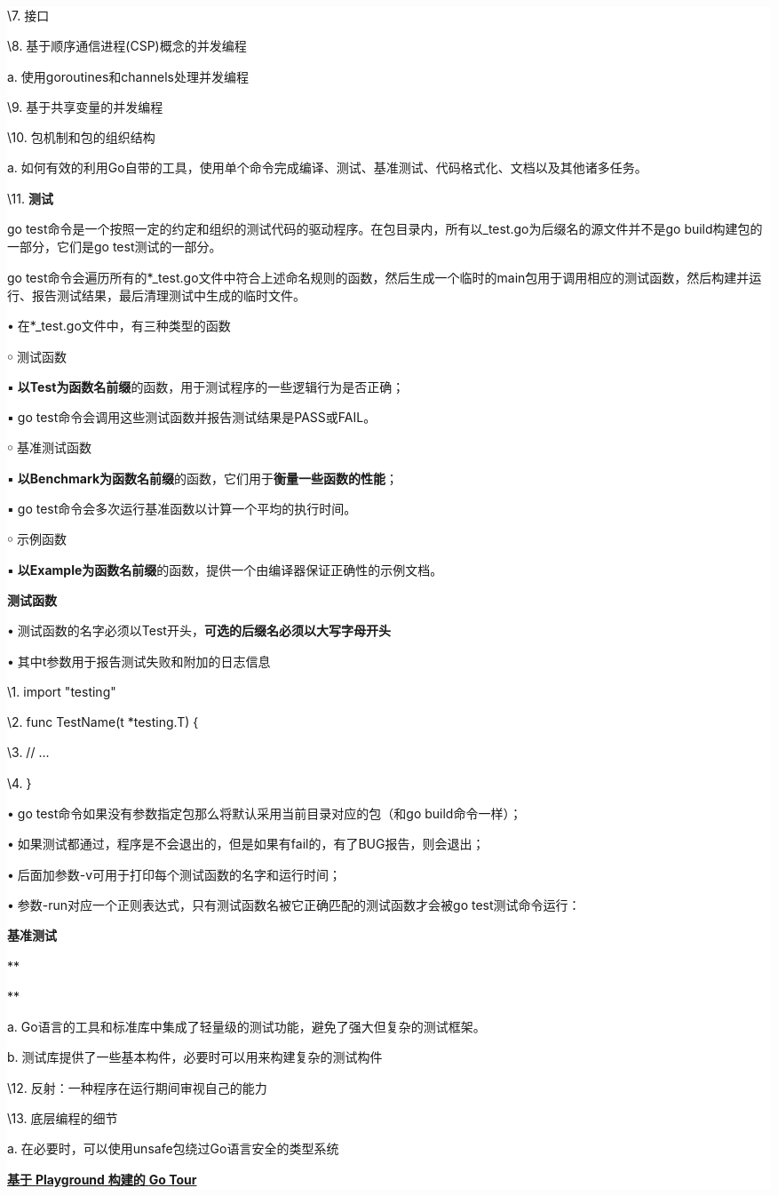 \7. 接口

\8. 基于顺序通信进程(CSP)概念的并发编程

a. 使用goroutines和channels处理并发编程

\9. 基于共享变量的并发编程

\10. 包机制和包的组织结构

a. 如何有效的利用Go自带的工具，使用单个命令完成编译、测试、基准测试、代码格式化、文档以及其他诸多任务。

\11. **测试**

go test命令是一个按照一定的约定和组织的测试代码的驱动程序。在包目录内，所有以_test.go为后缀名的源文件并不是go build构建包的一部分，它们是go test测试的一部分。

go test命令会遍历所有的*_test.go文件中符合上述命名规则的函数，然后生成一个临时的main包用于调用相应的测试函数，然后构建并运行、报告测试结果，最后清理测试中生成的临时文件。

• 在*_test.go文件中，有三种类型的函数

￮ 测试函数

▪ **以****Test****为函数名前缀**的函数，用于测试程序的一些逻辑行为是否正确；

▪ go test命令会调用这些测试函数并报告测试结果是PASS或FAIL。

￮ 基准测试函数

▪ **以****Benchmark****为函数名前缀**的函数，它们用于**衡量一些函数的性能**；

▪ go test命令会多次运行基准函数以计算一个平均的执行时间。

￮ 示例函数

▪ **以****Example****为函数名前缀**的函数，提供一个由编译器保证正确性的示例文档。

**测试函数**

• 测试函数的名字必须以Test开头，**可选的后缀名必须以大写字母开头**

• 其中t参数用于报告测试失败和附加的日志信息

\1. import "testing"

\2. func TestName(t *testing.T) {

\3.   // ...

\4. }

 

• go test命令如果没有参数指定包那么将默认采用当前目录对应的包（和go build命令一样）；

• 如果测试都通过，程序是不会退出的，但是如果有fail的，有了BUG报告，则会退出；

• 后面加参数-v可用于打印每个测试函数的名字和运行时间；

• 参数-run对应一个正则表达式，只有测试函数名被它正确匹配的测试函数才会被go test测试命令运行：

**基准测试**

**

**

 

a. Go语言的工具和标准库中集成了轻量级的测试功能，避免了强大但复杂的测试框架。

b. 测试库提供了一些基本构件，必要时可以用来构建复杂的测试构件

\12. 反射：一种程序在运行期间审视自己的能力

\13. 底层编程的细节

a. 在必要时，可以使用unsafe包绕过Go语言安全的类型系统

[**基于** **Playground** **构建的** **Go Tour**](https://tour.golang.org)

 
